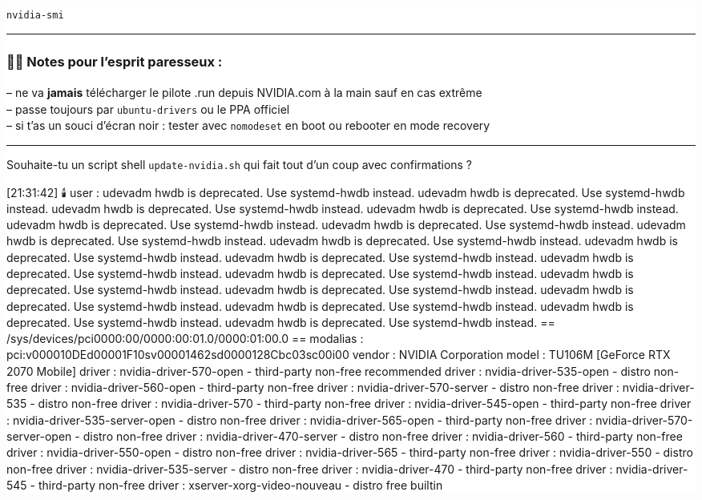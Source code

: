 ```bash
nvidia-smi
```

---

### 🧘‍♀️ Notes pour l’esprit paresseux :
– ne va **jamais** télécharger le pilote .run depuis NVIDIA.com à la main sauf en cas extrême  
– passe toujours par `ubuntu-drivers` ou le PPA officiel  
– si t’as un souci d’écran noir : tester avec `nomodeset` en boot ou rebooter en mode recovery

---

Souhaite-tu un script shell `update-nvidia.sh` qui fait tout d’un coup avec confirmations ?

[21:31:42] 🕯️ user :
udevadm hwdb is deprecated. Use systemd-hwdb instead.
udevadm hwdb is deprecated. Use systemd-hwdb instead.
udevadm hwdb is deprecated. Use systemd-hwdb instead.
udevadm hwdb is deprecated. Use systemd-hwdb instead.
udevadm hwdb is deprecated. Use systemd-hwdb instead.
udevadm hwdb is deprecated. Use systemd-hwdb instead.
udevadm hwdb is deprecated. Use systemd-hwdb instead.
udevadm hwdb is deprecated. Use systemd-hwdb instead.
udevadm hwdb is deprecated. Use systemd-hwdb instead.
udevadm hwdb is deprecated. Use systemd-hwdb instead.
udevadm hwdb is deprecated. Use systemd-hwdb instead.
udevadm hwdb is deprecated. Use systemd-hwdb instead.
udevadm hwdb is deprecated. Use systemd-hwdb instead.
udevadm hwdb is deprecated. Use systemd-hwdb instead.
udevadm hwdb is deprecated. Use systemd-hwdb instead.
udevadm hwdb is deprecated. Use systemd-hwdb instead.
udevadm hwdb is deprecated. Use systemd-hwdb instead.
udevadm hwdb is deprecated. Use systemd-hwdb instead.
== /sys/devices/pci0000:00/0000:00:01.0/0000:01:00.0 ==
modalias : pci:v000010DEd00001F10sv00001462sd0000128Cbc03sc00i00
vendor   : NVIDIA Corporation
model    : TU106M [GeForce RTX 2070 Mobile]
driver   : nvidia-driver-570-open - third-party non-free recommended
driver   : nvidia-driver-535-open - distro non-free
driver   : nvidia-driver-560-open - third-party non-free
driver   : nvidia-driver-570-server - distro non-free
driver   : nvidia-driver-535 - distro non-free
driver   : nvidia-driver-570 - third-party non-free
driver   : nvidia-driver-545-open - third-party non-free
driver   : nvidia-driver-535-server-open - distro non-free
driver   : nvidia-driver-565-open - third-party non-free
driver   : nvidia-driver-570-server-open - distro non-free
driver   : nvidia-driver-470-server - distro non-free
driver   : nvidia-driver-560 - third-party non-free
driver   : nvidia-driver-550-open - distro non-free
driver   : nvidia-driver-565 - third-party non-free
driver   : nvidia-driver-550 - distro non-free
driver   : nvidia-driver-535-server - distro non-free
driver   : nvidia-driver-470 - third-party non-free
driver   : nvidia-driver-545 - third-party non-free
driver   : xserver-xorg-video-nouveau - distro free builtin
